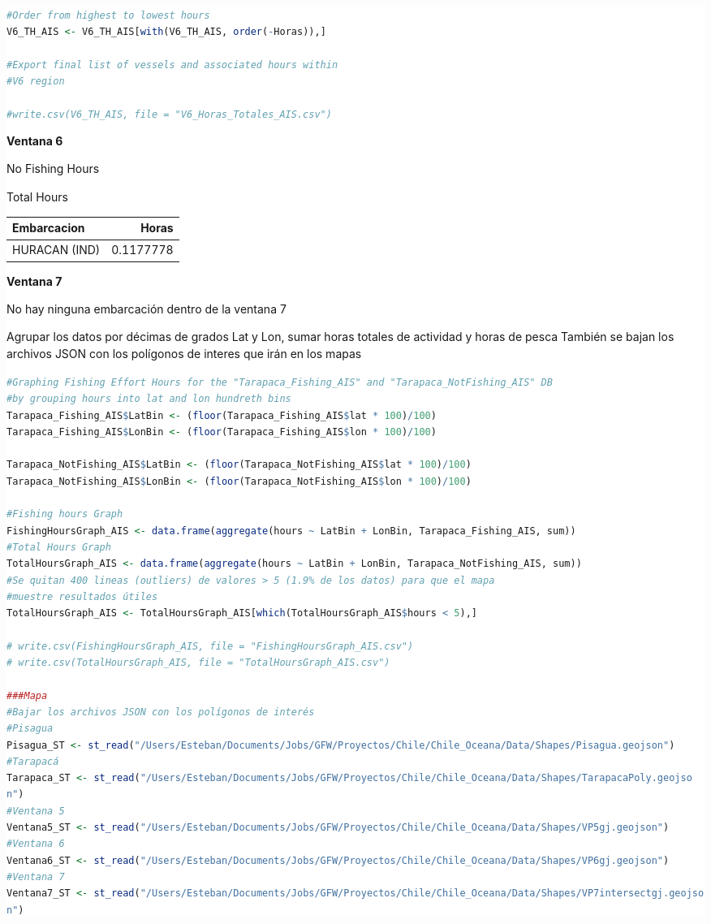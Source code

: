 ``` r
#Order from highest to lowest hours
V6_TH_AIS <- V6_TH_AIS[with(V6_TH_AIS, order(-Horas)),]

#Export final list of vessels and associated hours within
#V6 region

#write.csv(V6_TH_AIS, file = "V6_Horas_Totales_AIS.csv")
```

**Ventana 6**

No Fishing Hours

Total Hours

| Embarcacion   |     Horas |
| :------------ | --------: |
| HURACAN (IND) | 0.1177778 |

**Ventana 7**

No hay ninguna embarcación dentro de la ventana 7

Agrupar los datos por décimas de grados Lat y Lon, sumar horas totales
de actividad y horas de pesca También se bajan los archivos JSON con los
polígonos de interes que irán en los mapas

``` r
#Graphing Fishing Effort Hours for the "Tarapaca_Fishing_AIS" and "Tarapaca_NotFishing_AIS" DB
#by grouping hours into lat and lon hundreth bins
Tarapaca_Fishing_AIS$LatBin <- (floor(Tarapaca_Fishing_AIS$lat * 100)/100)
Tarapaca_Fishing_AIS$LonBin <- (floor(Tarapaca_Fishing_AIS$lon * 100)/100)

Tarapaca_NotFishing_AIS$LatBin <- (floor(Tarapaca_NotFishing_AIS$lat * 100)/100)
Tarapaca_NotFishing_AIS$LonBin <- (floor(Tarapaca_NotFishing_AIS$lon * 100)/100)

#Fishing hours Graph
FishingHoursGraph_AIS <- data.frame(aggregate(hours ~ LatBin + LonBin, Tarapaca_Fishing_AIS, sum))
#Total Hours Graph
TotalHoursGraph_AIS <- data.frame(aggregate(hours ~ LatBin + LonBin, Tarapaca_NotFishing_AIS, sum))
#Se quitan 400 lineas (outliers) de valores > 5 (1.9% de los datos) para que el mapa 
#muestre resultados útiles
TotalHoursGraph_AIS <- TotalHoursGraph_AIS[which(TotalHoursGraph_AIS$hours < 5),]

# write.csv(FishingHoursGraph_AIS, file = "FishingHoursGraph_AIS.csv")
# write.csv(TotalHoursGraph_AIS, file = "TotalHoursGraph_AIS.csv")

###Mapa
#Bajar los archivos JSON con los polígonos de interés
#Pisagua
Pisagua_ST <- st_read("/Users/Esteban/Documents/Jobs/GFW/Proyectos/Chile/Chile_Oceana/Data/Shapes/Pisagua.geojson")
#Tarapacá
Tarapaca_ST <- st_read("/Users/Esteban/Documents/Jobs/GFW/Proyectos/Chile/Chile_Oceana/Data/Shapes/TarapacaPoly.geojson")
#Ventana 5
Ventana5_ST <- st_read("/Users/Esteban/Documents/Jobs/GFW/Proyectos/Chile/Chile_Oceana/Data/Shapes/VP5gj.geojson")
#Ventana 6
Ventana6_ST <- st_read("/Users/Esteban/Documents/Jobs/GFW/Proyectos/Chile/Chile_Oceana/Data/Shapes/VP6gj.geojson")
#Ventana 7
Ventana7_ST <- st_read("/Users/Esteban/Documents/Jobs/GFW/Proyectos/Chile/Chile_Oceana/Data/Shapes/VP7intersectgj.geojson")
```
